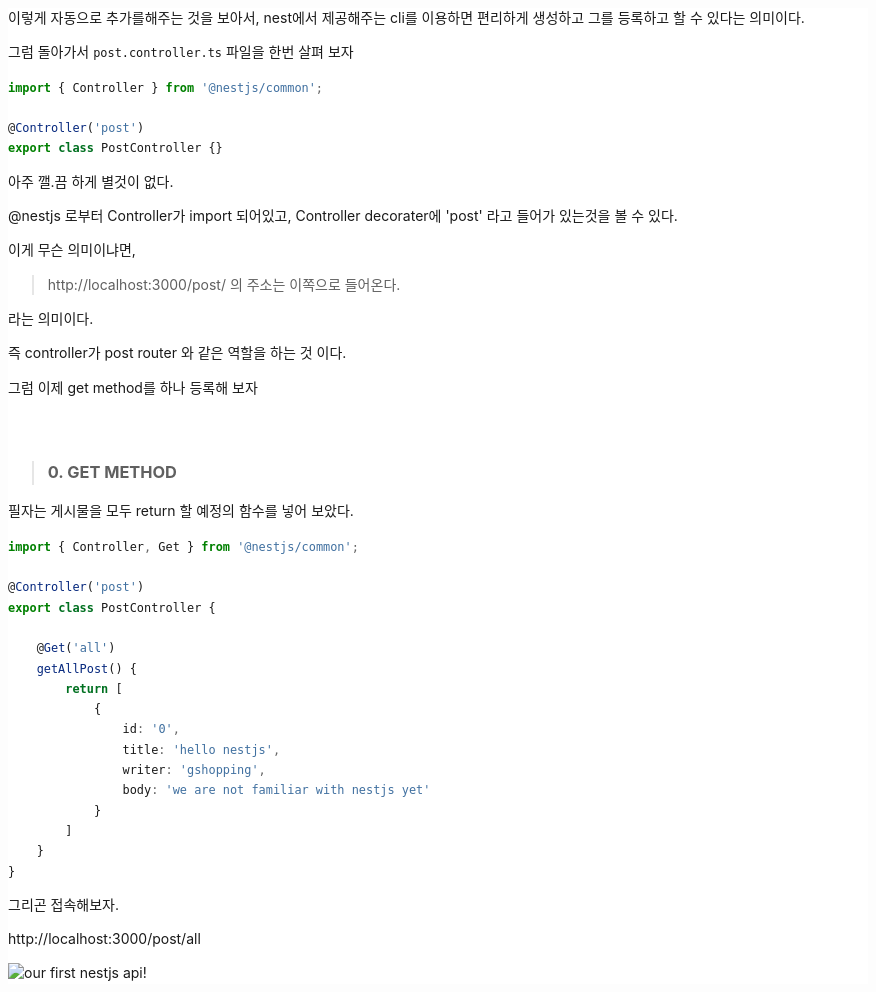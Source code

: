 이렇게 자동으로 추가를해주는 것을 보아서, nest에서 제공해주는 cli를 이용하면 편리하게 생성하고 그를 등록하고 할 수 있다는 의미이다.


그럼 돌아가서 `post.controller.ts` 파일을 한번 살펴 보자

```typescript
import { Controller } from '@nestjs/common';

@Controller('post')
export class PostController {}

```

아주 깰.끔 하게 별것이 없다.

@nestjs 로부터 Controller가 import 되어있고, Controller decorater에 'post' 라고 들어가 있는것을 볼 수 있다.

이게 무슨 의미이냐면,

> http://localhost:3000/post/ 의 주소는 이쪽으로 들어온다.

라는 의미이다.

즉 controller가 post router 와 같은 역할을 하는 것 이다.


그럼 이제 get method를 하나 등록해 보자
<br/><br/><br/>

>### 0. GET METHOD
필자는 게시물을 모두 return 할 예정의 함수를 넣어 보았다.
```typescript
import { Controller, Get } from '@nestjs/common';

@Controller('post')
export class PostController {

    @Get('all')
    getAllPost() {
        return [
            {
                id: '0',
                title: 'hello nestjs',
                writer: 'gshopping',
                body: 'we are not familiar with nestjs yet'
            }
        ]
    }
}
```


그리곤 접속해보자.

http://localhost:3000/post/all


![our first nestjs api!](firstApi.png)
